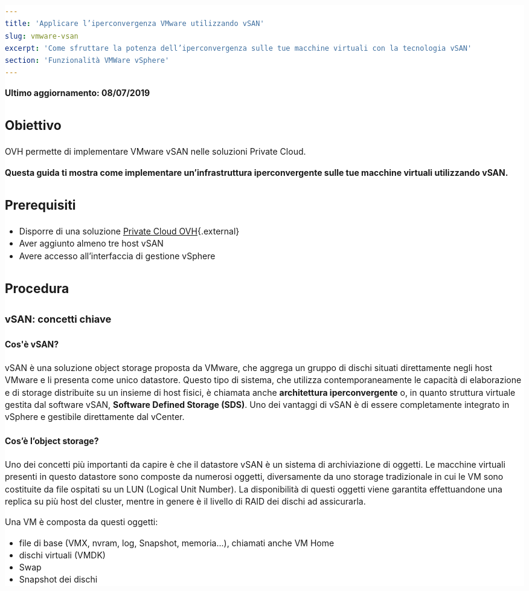 ```yaml
---
title: 'Applicare l’iperconvergenza VMware utilizzando vSAN'
slug: vmware-vsan
excerpt: 'Come sfruttare la potenza dell’iperconvergenza sulle tue macchine virtuali con la tecnologia vSAN'
section: 'Funzionalità VMWare vSphere'
---
```


**Ultimo aggiornamento: 08/07/2019**

## Obiettivo

OVH permette di implementare VMware vSAN nelle soluzioni Private Cloud.

**Questa guida ti mostra come implementare un’infrastruttura iperconvergente sulle tue macchine virtuali utilizzando vSAN.**

## Prerequisiti

* Disporre di una soluzione [Private Cloud OVH](https://www.ovh.it/private-cloud/){.external}
* Aver aggiunto almeno tre host vSAN
* Avere accesso all’interfaccia di gestione vSphere

## Procedura

### vSAN: concetti chiave

#### Cos'è vSAN?

vSAN è una soluzione object storage proposta da VMware, che aggrega un gruppo di dischi situati direttamente negli host VMware e li presenta come unico datastore. Questo tipo di sistema, che utilizza contemporaneamente le capacità di elaborazione e di storage distribuite su un insieme di host fisici, è chiamata anche **architettura iperconvergente** o, in quanto struttura virtuale gestita dal software vSAN, **Software Defined Storage (SDS)**. Uno dei vantaggi di vSAN è di essere completamente integrato in vSphere e gestibile direttamente dal vCenter.

#### Cos’è l’object storage?

Uno dei concetti più importanti da capire è che il datastore vSAN è un sistema di archiviazione di oggetti. Le macchine virtuali presenti in questo datastore sono composte da numerosi oggetti, diversamente da uno storage tradizionale in cui le VM sono costituite da file ospitati su un LUN (Logical Unit Number).  La disponibilità di questi oggetti viene garantita effettuandone una replica su più host del cluster, mentre in genere è il livello di RAID dei dischi ad assicurarla.

Una VM è composta da questi oggetti:
* file di base (VMX, nvram, log, Snapshot, memoria...), chiamati anche VM Home
* dischi virtuali (VMDK)
* Swap
* Snapshot dei dischi
